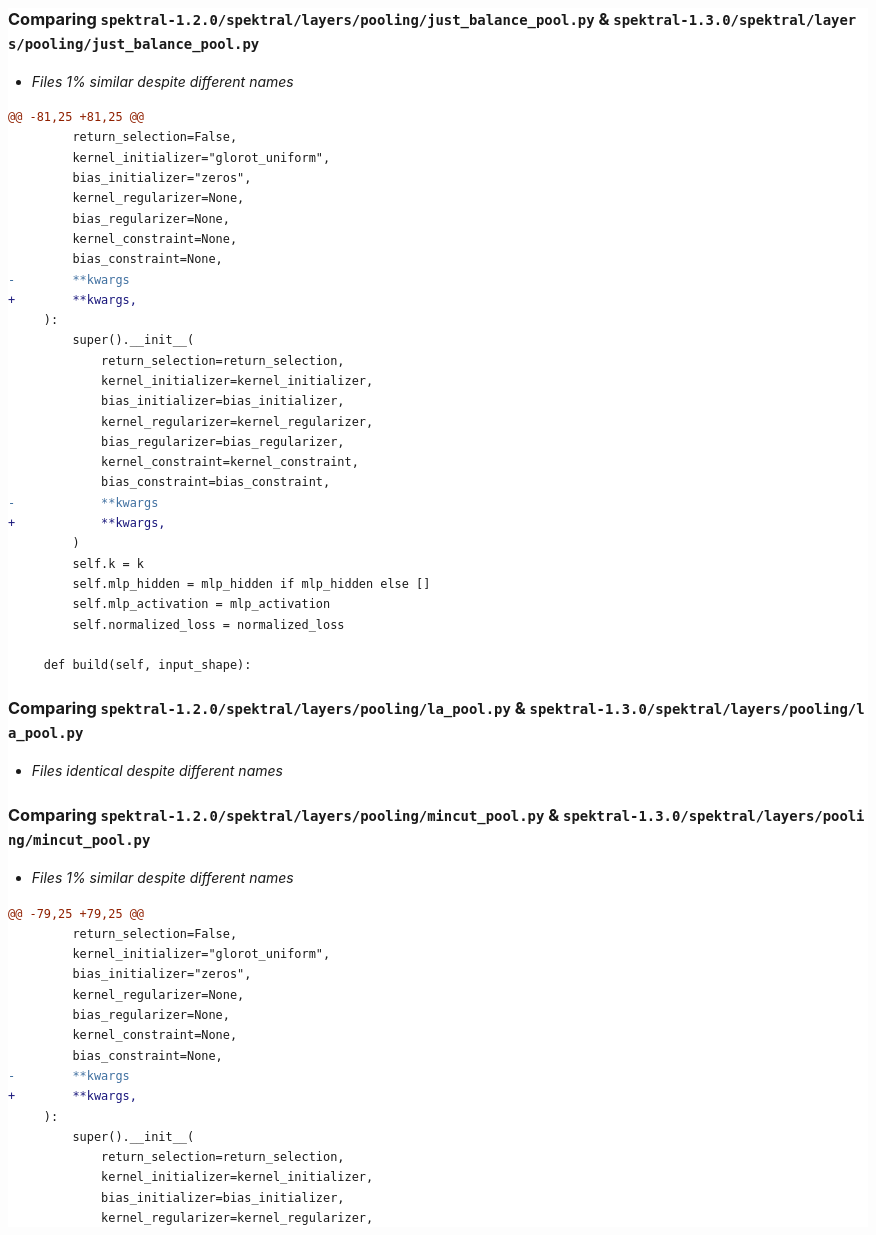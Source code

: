 ### Comparing `spektral-1.2.0/spektral/layers/pooling/just_balance_pool.py` & `spektral-1.3.0/spektral/layers/pooling/just_balance_pool.py`

 * *Files 1% similar despite different names*

```diff
@@ -81,25 +81,25 @@
         return_selection=False,
         kernel_initializer="glorot_uniform",
         bias_initializer="zeros",
         kernel_regularizer=None,
         bias_regularizer=None,
         kernel_constraint=None,
         bias_constraint=None,
-        **kwargs
+        **kwargs,
     ):
         super().__init__(
             return_selection=return_selection,
             kernel_initializer=kernel_initializer,
             bias_initializer=bias_initializer,
             kernel_regularizer=kernel_regularizer,
             bias_regularizer=bias_regularizer,
             kernel_constraint=kernel_constraint,
             bias_constraint=bias_constraint,
-            **kwargs
+            **kwargs,
         )
         self.k = k
         self.mlp_hidden = mlp_hidden if mlp_hidden else []
         self.mlp_activation = mlp_activation
         self.normalized_loss = normalized_loss
 
     def build(self, input_shape):
```

### Comparing `spektral-1.2.0/spektral/layers/pooling/la_pool.py` & `spektral-1.3.0/spektral/layers/pooling/la_pool.py`

 * *Files identical despite different names*

### Comparing `spektral-1.2.0/spektral/layers/pooling/mincut_pool.py` & `spektral-1.3.0/spektral/layers/pooling/mincut_pool.py`

 * *Files 1% similar despite different names*

```diff
@@ -79,25 +79,25 @@
         return_selection=False,
         kernel_initializer="glorot_uniform",
         bias_initializer="zeros",
         kernel_regularizer=None,
         bias_regularizer=None,
         kernel_constraint=None,
         bias_constraint=None,
-        **kwargs
+        **kwargs,
     ):
         super().__init__(
             return_selection=return_selection,
             kernel_initializer=kernel_initializer,
             bias_initializer=bias_initializer,
             kernel_regularizer=kernel_regularizer,
```